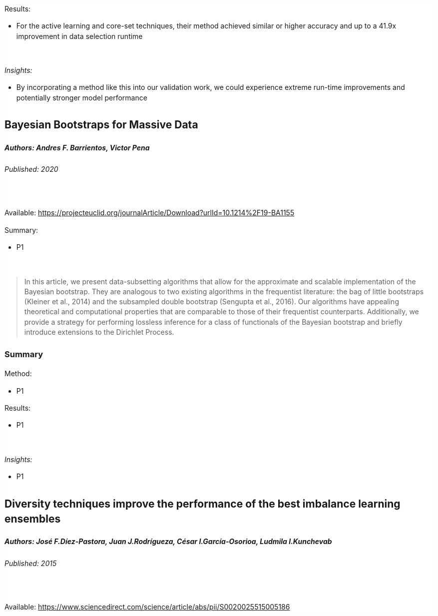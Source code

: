 Results:
- For the active learning and core-set techniques, their method achieved similar or higher accuracy and up to a 41.9x improvement in data selection runtime

<br />

*Insights:*
- By incorporating a method like this into our validation work, we could experience extreme run-time improvements and potentially stronger model performance



## Bayesian Bootstraps for Massive Data
##### Authors: Andres F. Barrientos, Victor Pena
###### Published: 2020

<br />

Available: https://projecteuclid.org/journalArticle/Download?urlId=10.1214%2F19-BA1155<br />

Summary:  
- P1

<br />

> In this article, we present data-subsetting algorithms that allow for
the approximate and scalable implementation of the Bayesian bootstrap. They are
analogous to two existing algorithms in the frequentist literature: the bag of little
bootstraps (Kleiner et al., 2014) and the subsampled double bootstrap (Sengupta
et al., 2016). Our algorithms have appealing theoretical and computational properties that are comparable to those of their frequentist counterparts. Additionally,
we provide a strategy for performing lossless inference for a class of functionals of
the Bayesian bootstrap and briefly introduce extensions to the Dirichlet Process.

### Summary
Method:
- P1

Results:
- P1

<br />

*Insights:*
- P1

## Diversity techniques improve the performance of the best imbalance learning ensembles
##### Authors: José F.Díez-Pastora, Juan J.Rodrígueza, César I.García-Osorioa, Ludmila I.Kunchevab
###### Published: 2015

<br />

Available: https://www.sciencedirect.com/science/article/abs/pii/S0020025515005186<br />
